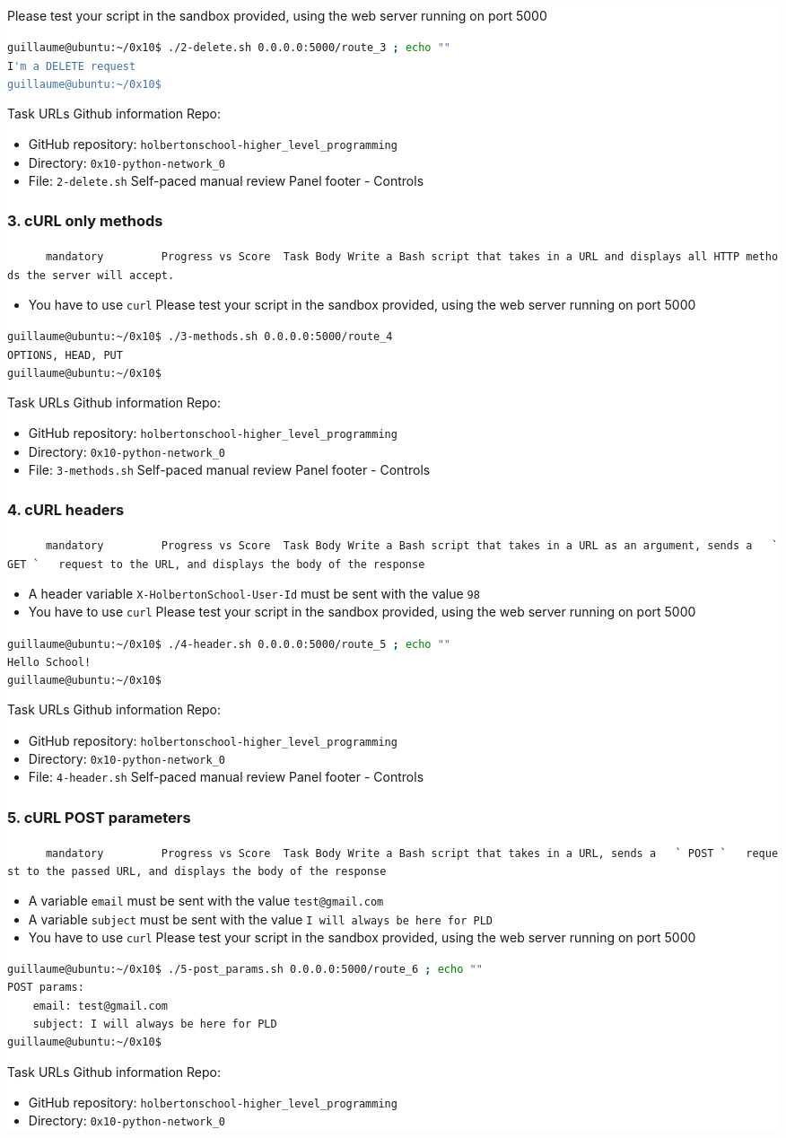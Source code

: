 Please test your script in the sandbox provided, using the web server running on port 5000
```bash
guillaume@ubuntu:~/0x10$ ./2-delete.sh 0.0.0.0:5000/route_3 ; echo ""
I'm a DELETE request
guillaume@ubuntu:~/0x10$ 

```
 Task URLs  Github information Repo:
* GitHub repository:  ` holbertonschool-higher_level_programming ` 
* Directory:  ` 0x10-python-network_0 ` 
* File:  ` 2-delete.sh ` 
 Self-paced manual review  Panel footer - Controls 
### 3. cURL only methods
          mandatory         Progress vs Score  Task Body Write a Bash script that takes in a URL and displays all HTTP methods the server will accept.
* You have to use  ` curl ` 
Please test your script in the sandbox provided, using the web server running on port 5000
```bash
guillaume@ubuntu:~/0x10$ ./3-methods.sh 0.0.0.0:5000/route_4
OPTIONS, HEAD, PUT
guillaume@ubuntu:~/0x10$ 

```
 Task URLs  Github information Repo:
* GitHub repository:  ` holbertonschool-higher_level_programming ` 
* Directory:  ` 0x10-python-network_0 ` 
* File:  ` 3-methods.sh ` 
 Self-paced manual review  Panel footer - Controls 
### 4. cURL headers
          mandatory         Progress vs Score  Task Body Write a Bash script that takes in a URL as an argument, sends a   ` GET `   request to the URL, and displays the body of the response
* A header variable  ` X-HolbertonSchool-User-Id `  must be sent with the value  ` 98 ` 
* You have to use  ` curl ` 
Please test your script in the sandbox provided, using the web server running on port 5000
```bash
guillaume@ubuntu:~/0x10$ ./4-header.sh 0.0.0.0:5000/route_5 ; echo ""
Hello School!
guillaume@ubuntu:~/0x10$ 

```
 Task URLs  Github information Repo:
* GitHub repository:  ` holbertonschool-higher_level_programming ` 
* Directory:  ` 0x10-python-network_0 ` 
* File:  ` 4-header.sh ` 
 Self-paced manual review  Panel footer - Controls 
### 5. cURL POST parameters
          mandatory         Progress vs Score  Task Body Write a Bash script that takes in a URL, sends a   ` POST `   request to the passed URL, and displays the body of the response
* A variable  ` email `  must be sent with the value  ` test@gmail.com ` 
* A variable  ` subject `  must be sent with the value  ` I will always be here for PLD ` 
* You have to use  ` curl ` 
Please test your script in the sandbox provided, using the web server running on port 5000
```bash
guillaume@ubuntu:~/0x10$ ./5-post_params.sh 0.0.0.0:5000/route_6 ; echo ""
POST params:
    email: test@gmail.com
    subject: I will always be here for PLD
guillaume@ubuntu:~/0x10$ 

```
 Task URLs  Github information Repo:
* GitHub repository:  ` holbertonschool-higher_level_programming ` 
* Directory:  ` 0x10-python-network_0 ` 